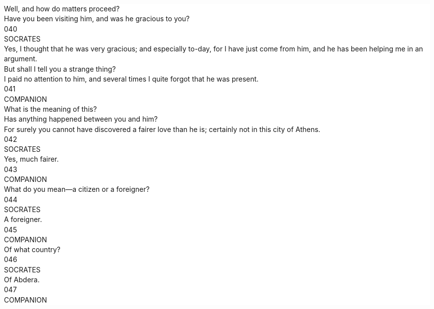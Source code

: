 <div class="speech_text">
<div class="sentence"> Well, and how do matters proceed?</div><div class="sentence">Have you been visiting him, and was he gracious to you?</div>
</div>
</div>
<div class="speech">
<span class="ref"> 040 </span>
<div class="speaker">SOCRATES</div>
<div class="speech_text">
<div class="sentence"> Yes, I thought that he was very gracious; and especially to-day, for I have just come from him, and he has been helping me in an argument.</div><div class="sentence">But shall I tell you a strange thing?</div><div class="sentence">I paid no attention to him, and several times I quite forgot that he was present.</div>
</div>
</div>
<div class="speech">
<span class="ref"> 041 </span>
<div class="speaker">COMPANION</div>
<div class="speech_text">
<div class="sentence"> What is the meaning of this?</div><div class="sentence">Has anything happened between you and him?</div><div class="sentence">For surely you cannot have discovered a fairer love than he is; certainly not in this city of Athens.</div>
</div>
</div>
<div class="speech">
<span class="ref"> 042 </span>
<div class="speaker">SOCRATES</div>
<div class="speech_text">
<div class="sentence"> Yes, much fairer.</div>
</div>
</div>
<div class="speech">
<span class="ref"> 043 </span>
<div class="speaker">COMPANION</div>
<div class="speech_text">
<div class="sentence"> What do you mean—a citizen or a foreigner?</div>
</div>
</div>
<div class="speech">
<span class="ref"> 044 </span>
<div class="speaker">SOCRATES</div>
<div class="speech_text">
<div class="sentence"> A foreigner.</div>
</div>
</div>
<div class="speech">
<span class="ref"> 045 </span>
<div class="speaker">COMPANION</div>
<div class="speech_text">
<div class="sentence"> Of what country?</div>
</div>
</div>
<div class="speech">
<span class="ref"> 046 </span>
<div class="speaker">SOCRATES</div>
<div class="speech_text">
<div class="sentence"> Of Abdera.</div>
</div>
</div>
<div class="speech">
<span class="ref"> 047 </span>
<div class="speaker">COMPANION</div>
<div class="speech_text">